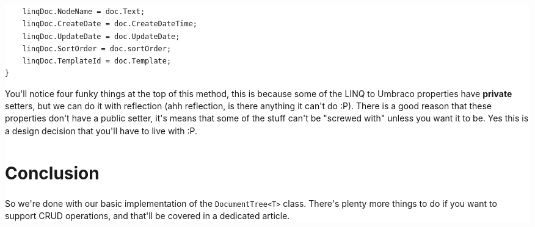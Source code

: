 		linqDoc.NodeName = doc.Text;
		linqDoc.CreateDate = doc.CreateDateTime;
		linqDoc.UpdateDate = doc.UpdateDate;
		linqDoc.SortOrder = doc.sortOrder;
		linqDoc.TemplateId = doc.Template;
	}

You'll notice four funky things at the top of this method, this is because some of the LINQ to Umbraco properties have **private** setters, but we can do it with reflection (ahh reflection, is there anything it can't do :P). There is a good reason that these properties don't have a public setter, it's means that some of the stuff can't be "screwed with" unless you want it to be. Yes this is a design decision that you'll have to live with :P.

# Conclusion

So we're done with our basic implementation of the `DocumentTree<T>` class. There's plenty more things to do if you want to support CRUD operations, and that'll be covered in a dedicated article.


  [1]: /linq-to-umbraco-extensions
  [2]: http://msdn.microsoft.com/en-us/library/bb358844.aspx
  [3]: /understanding-linq-to-umbraco
  [4]: /iqueryable-linq-to-umbraco
  [5]: http://msdn.microsoft.com/en-us/library/9k7k7cf0.aspx
  [6]: http://msdn.microsoft.com/en-us/library/system.reflection.bindingflags.aspx
